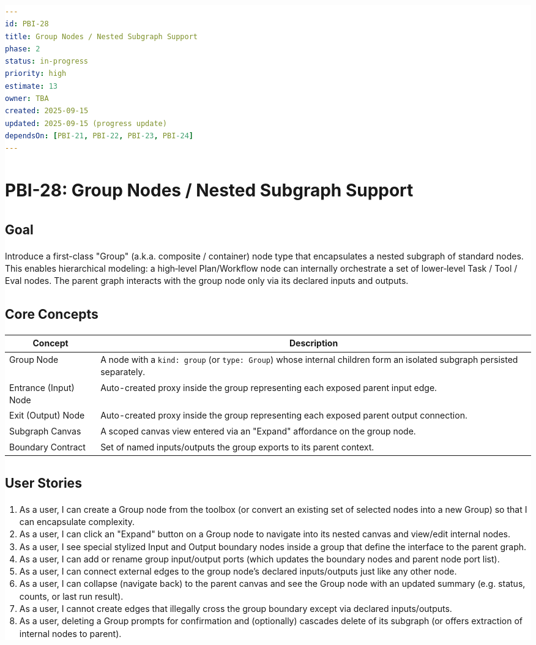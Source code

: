 ```yaml
---
id: PBI-28
title: Group Nodes / Nested Subgraph Support
phase: 2
status: in-progress
priority: high
estimate: 13
owner: TBA
created: 2025-09-15
updated: 2025-09-15 (progress update)
dependsOn: [PBI-21, PBI-22, PBI-23, PBI-24]
---
```


# PBI-28: Group Nodes / Nested Subgraph Support

## Goal
Introduce a first-class "Group" (a.k.a. composite / container) node type that encapsulates a nested subgraph of standard nodes. This enables hierarchical modeling: a high‑level Plan/Workflow node can internally orchestrate a set of lower‑level Task / Tool / Eval nodes. The parent graph interacts with the group node only via its declared inputs and outputs.

## Core Concepts
| Concept | Description |
|---------|-------------|
| Group Node | A node with a `kind: group` (or `type: Group`) whose internal children form an isolated subgraph persisted separately. |
| Entrance (Input) Node | Auto-created proxy inside the group representing each exposed parent input edge. |
| Exit (Output) Node | Auto-created proxy inside the group representing each exposed parent output connection. |
| Subgraph Canvas | A scoped canvas view entered via an "Expand" affordance on the group node. |
| Boundary Contract | Set of named inputs/outputs the group exports to its parent context. |

## User Stories
1. As a user, I can create a Group node from the toolbox (or convert an existing set of selected nodes into a new Group) so that I can encapsulate complexity.
2. As a user, I can click an "Expand" button on a Group node to navigate into its nested canvas and view/edit internal nodes.
3. As a user, I see special stylized Input and Output boundary nodes inside a group that define the interface to the parent graph.
4. As a user, I can add or rename group input/output ports (which updates the boundary nodes and parent node port list).
5. As a user, I can connect external edges to the group node’s declared inputs/outputs just like any other node.
6. As a user, I can collapse (navigate back) to the parent canvas and see the Group node with an updated summary (e.g. status, counts, or last run result).
7. As a user, I cannot create edges that illegally cross the group boundary except via declared inputs/outputs.
8. As a user, deleting a Group prompts for confirmation and (optionally) cascades delete of its subgraph (or offers extraction of internal nodes to parent).
